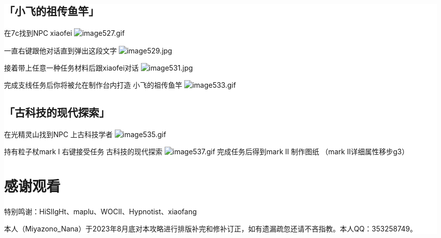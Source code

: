 ## **「小飞的祖传鱼竿」**
在7c找到NPC xiaofei
![image527.gif](https://free.picui.cn/free/2025/07/17/6878f44159e78.gif)

一直右键跟他对话直到弹出这段文字
![image529.jpg](https://free.picui.cn/free/2025/07/17/6878f440b5c53.jpg)

接着带上任意一种任务材料后跟xiaofei对话
![image531.jpg](https://free.picui.cn/free/2025/07/17/6878f488f28b3.jpg)

完成支线任务后你将被允在制作台内打造 小飞的祖传鱼竿
![image533.gif](https://free.picui.cn/free/2025/07/17/6878f4895560e.gif)

## **「古科技的现代探索」**
在光精灵山找到NPC 上古科技学者
![image535.gif](https://free.picui.cn/free/2025/07/17/6878f4897c3ed.gif)

持有粒子杖mark I 右键接受任务 古科技的现代探索
![image537.gif](https://free.picui.cn/free/2025/07/17/6878f4891ec47.gif)
完成任务后得到mark II 制作图纸   （mark II详细属性移步g3）






# **感谢观看**
特别鸣谢：HiSlIgHt、maplu、WOCII、Hypnotist、xiaofang

本人（Miyazono\_Nana）于2023年8月底对本攻略进行排版补完和修补订正，如有遗漏疏忽还请不吝指教。本人QQ：353258749。
